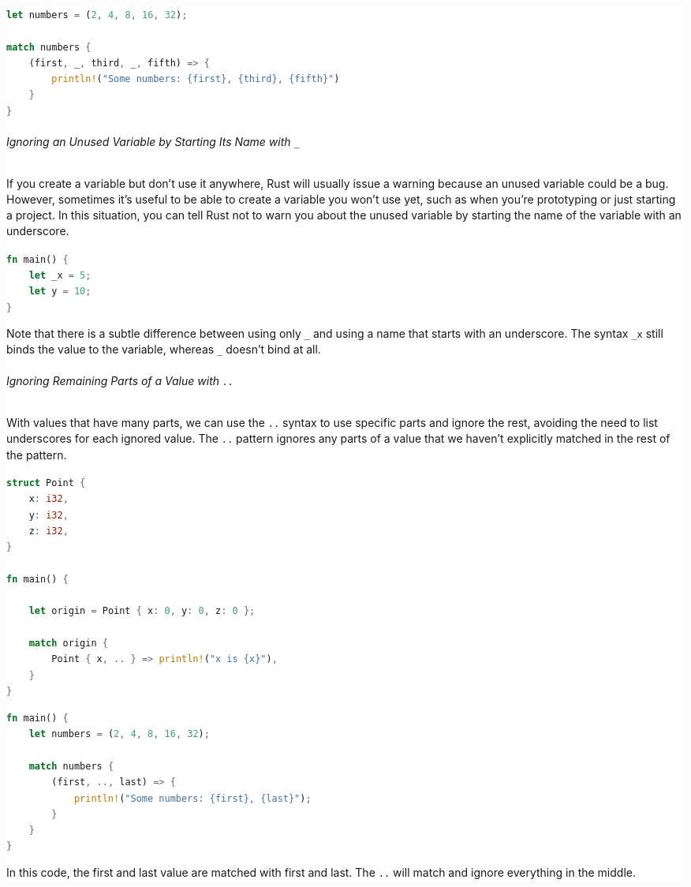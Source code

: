 ```rust
let numbers = (2, 4, 8, 16, 32);

match numbers {
    (first, _, third, _, fifth) => {
        println!("Some numbers: {first}, {third}, {fifth}")
    }
}
```

###### Ignoring an Unused Variable by Starting Its Name with `_`

If you create a variable but don’t use it anywhere, Rust will usually issue a warning because an unused variable could be a bug. However, sometimes it’s useful to be able to create a variable you won’t use yet, such as when you’re prototyping or just starting a project. In this situation, you can tell Rust not to warn you about the unused variable by starting the name of the variable with an underscore.

```rust
fn main() {
    let _x = 5;
    let y = 10;
}
```

Note that there is a subtle difference between using only `_` and using a name that starts with an underscore. The syntax `_x` still binds the value to the variable, whereas `_` doesn’t bind at all. 

###### Ignoring Remaining Parts of a Value with `..`

With values that have many parts, we can use the `..` syntax to use specific parts and ignore the rest, avoiding the need to list underscores for each ignored value. The `..` pattern ignores any parts of a value that we haven’t explicitly matched in the rest of the pattern.

```rust
struct Point {
    x: i32,
    y: i32,
    z: i32,
}

fn main() {

    let origin = Point { x: 0, y: 0, z: 0 };
    
    match origin {
        Point { x, .. } => println!("x is {x}"),
    }
}
```

```rust
fn main() {
    let numbers = (2, 4, 8, 16, 32);

    match numbers {
        (first, .., last) => {
            println!("Some numbers: {first}, {last}");
        }
    }
}
```
In this code, the first and last value are matched with first and last. The `..` will match and ignore everything in the middle.
